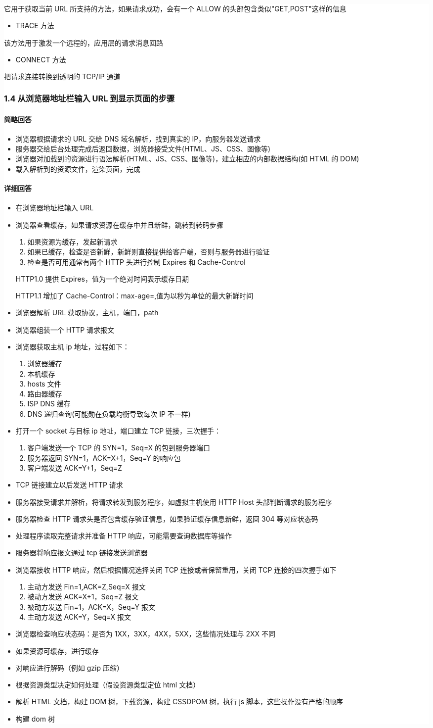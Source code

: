 它用于获取当前 URL 所支持的方法，如果请求成功，会有一个 ALLOW 的头部包含类似"GET,POST"这样的信息

- TRACE 方法

该方法用于激发一个远程的，应用层的请求消息回路

- CONNECT 方法

把请求连接转换到透明的 TCP/IP 通道

### 1.4 从浏览器地址栏输入 URL 到显示页面的步骤

#### 简略回答

- 浏览器根据请求的 URL 交给 DNS 域名解析，找到真实的 IP，向服务器发送请求
- 服务器交给后台处理完成后返回数据，浏览器接受文件(HTML、JS、CSS、图像等)
- 浏览器对加载到的资源进行语法解析(HTML、JS、CSS、图像等)，建立相应的内部数据结构(如 HTML 的 DOM)
- 载入解析到的资源文件，渲染页面，完成

#### 详细回答

- 在浏览器地址栏输入 URL
- 浏览器查看缓存，如果请求资源在缓存中并且新鲜，跳转到转码步骤

  1. 如果资源为缓存，发起新请求
  2. 如果已缓存，检查是否新鲜，新鲜则直接提供给客户端，否则与服务器进行验证
  3. 检查是否可用通常有两个 HTTP 头进行控制 Expires 和 Cache-Control

  HTTP1.0 提供 Expires，值为一个绝对时间表示缓存日期

  HTTP1.1 增加了 Cache-Control：max-age=,值为以秒为单位的最大新鲜时间

- 浏览器解析 URL 获取协议，主机，端口，path
- 浏览器组装一个 HTTP 请求报文
- 浏览器获取主机 ip 地址，过程如下：
  1. 浏览器缓存
  2. 本机缓存
  3. hosts 文件
  4. 路由器缓存
  5. ISP DNS 缓存
  6. DNS 递归查询(可能勋在负载均衡导致每次 IP 不一样)
- 打开一个 socket 与目标 ip 地址，端口建立 TCP 链接，三次握手：
  1. 客户端发送一个 TCP 的 SYN=1，Seq=X 的包到服务器端口
  2. 服务器返回 SYN=1，ACK=X+1，Seq=Y 的响应包
  3. 客户端发送 ACK=Y+1，Seq=Z
- TCP 链接建立以后发送 HTTP 请求
- 服务器接受请求并解析，将请求转发到服务程序，如虚拟主机使用 HTTP Host 头部判断请求的服务程序
- 服务器检查 HTTP 请求头是否包含缓存验证信息，如果验证缓存信息新鲜，返回 304 等对应状态码
- 处理程序读取完整请求并准备 HTTP 响应，可能需要查询数据库等操作
- 服务器将响应报文通过 tcp 链接发送浏览器
- 浏览器接收 HTTP 响应，然后根据情况选择关闭 TCP 连接或者保留重用，关闭 TCP 连接的四次握手如下
  1. 主动方发送 Fin=1,ACK=Z,Seq=X 报文
  2. 被动方发送 ACK=X+1，Seq=Z 报文
  3. 被动方发送 Fin=1，ACK=X，Seq=Y 报文
  4. 主动方发送 ACK=Y，Seq=X 报文
- 浏览器检查响应状态码：是否为 1XX，3XX，4XX，5XX，这些情况处理与 2XX 不同
- 如果资源可缓存，进行缓存
- 对响应进行解码（例如 gzip 压缩）
- 根据资源类型决定如何处理（假设资源类型定位 html 文档）
- 解析 HTML 文档，构建 DOM 树，下载资源，构建 CSSDPOM 树，执行 js 脚本，这些操作没有严格的顺序
- 构建 dom 树
